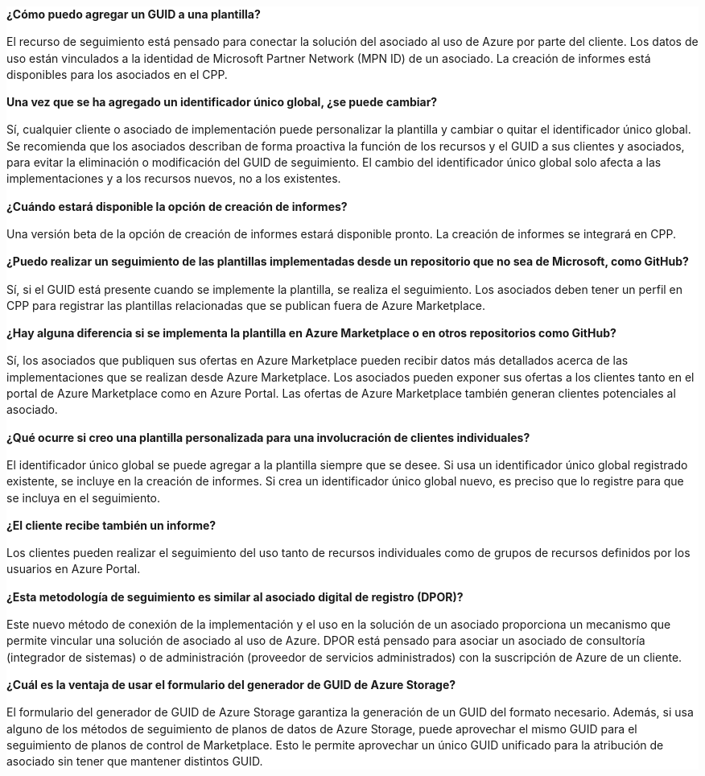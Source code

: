 **¿Cómo puedo agregar un GUID a una plantilla?**

El recurso de seguimiento está pensado para conectar la solución del asociado al uso de Azure por parte del cliente. Los datos de uso están vinculados a la identidad de Microsoft Partner Network (MPN ID) de un asociado. La creación de informes está disponibles para los asociados en el CPP.

**Una vez que se ha agregado un identificador único global, ¿se puede cambiar?**
 
Sí, cualquier cliente o asociado de implementación puede personalizar la plantilla y cambiar o quitar el identificador único global. Se recomienda que los asociados describan de forma proactiva la función de los recursos y el GUID a sus clientes y asociados, para evitar la eliminación o modificación del GUID de seguimiento. El cambio del identificador único global solo afecta a las implementaciones y a los recursos nuevos, no a los existentes.

**¿Cuándo estará disponible la opción de creación de informes?**

Una versión beta de la opción de creación de informes estará disponible pronto. La creación de informes se integrará en CPP.

**¿Puedo realizar un seguimiento de las plantillas implementadas desde un repositorio que no sea de Microsoft, como GitHub?**

Sí, si el GUID está presente cuando se implemente la plantilla, se realiza el seguimiento. Los asociados deben tener un perfil en CPP para registrar las plantillas relacionadas que se publican fuera de Azure Marketplace. 

**¿Hay alguna diferencia si se implementa la plantilla en Azure Marketplace o en otros repositorios como GitHub?**

Sí, los asociados que publiquen sus ofertas en Azure Marketplace pueden recibir datos más detallados acerca de las implementaciones que se realizan desde Azure Marketplace. Los asociados pueden exponer sus ofertas a los clientes tanto en el portal de Azure Marketplace como en Azure Portal. Las ofertas de Azure Marketplace también generan clientes potenciales al asociado.

**¿Qué ocurre si creo una plantilla personalizada para una involucración de clientes individuales?**

El identificador único global se puede agregar a la plantilla siempre que se desee. Si usa un identificador único global registrado existente, se incluye en la creación de informes. Si crea un identificador único global nuevo, es preciso que lo registre para que se incluya en el seguimiento.

**¿El cliente recibe también un informe?**

Los clientes pueden realizar el seguimiento del uso tanto de recursos individuales como de grupos de recursos definidos por los usuarios en Azure Portal.   

**¿Esta metodología de seguimiento es similar al asociado digital de registro (DPOR)?**

Este nuevo método de conexión de la implementación y el uso en la solución de un asociado proporciona un mecanismo que permite vincular una solución de asociado al uso de Azure. DPOR está pensado para asociar un asociado de consultoría (integrador de sistemas) o de administración (proveedor de servicios administrados) con la suscripción de Azure de un cliente.   

**¿Cuál es la ventaja de usar el formulario del generador de GUID de Azure Storage?**

El formulario del generador de GUID de Azure Storage garantiza la generación de un GUID del formato necesario. Además, si usa alguno de los métodos de seguimiento de planos de datos de Azure Storage, puede aprovechar el mismo GUID para el seguimiento de planos de control de Marketplace. Esto le permite aprovechar un único GUID unificado para la atribución de asociado sin tener que mantener distintos GUID.
